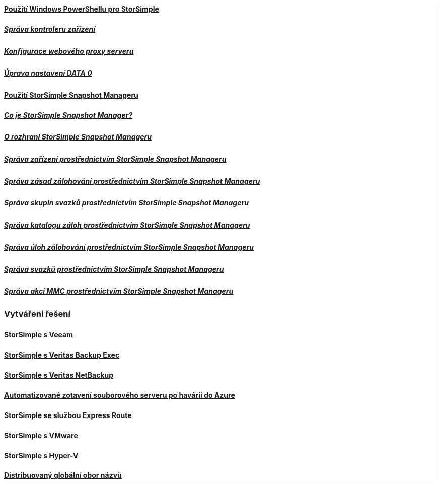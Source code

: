 
#### [Použití Windows PowerShellu pro StorSimple](storsimple-windows-powershell-administration.md)
##### [Správa kontroleru zařízení](storsimple-manage-device-controller.md)
##### [Konfigurace webového proxy serveru](storsimple-configure-web-proxy.md)
##### [Úprava nastavení DATA 0](storsimple-modify-data-0.md)

#### [Použití StorSimple Snapshot Manageru](storsimple-snapshot-manager-admin.md)
##### [Co je StorSimple Snapshot Manager?](storsimple-what-is-snapshot-manager.md)
##### [O rozhraní StorSimple Snapshot Manageru](storsimple-use-snapshot-manager.md)
##### [Správa zařízení prostřednictvím StorSimple Snapshot Manageru](storsimple-snapshot-manager-manage-devices.md)
##### [Správa zásad zálohování prostřednictvím StorSimple Snapshot Manageru](storsimple-snapshot-manager-manage-backup-policies.md)
##### [Správa skupin svazků prostřednictvím StorSimple Snapshot Manageru](storsimple-snapshot-manager-manage-volume-groups.md)
##### [Správa katalogu záloh prostřednictvím StorSimple Snapshot Manageru](storsimple-snapshot-manager-manage-backup-catalog.md)
##### [Správa úloh zálohování prostřednictvím StorSimple Snapshot Manageru](storsimple-snapshot-manager-manage-backup-jobs.md)
##### [Správa svazků prostřednictvím StorSimple Snapshot Manageru](storsimple-snapshot-manager-manage-volumes.md)
##### [Správa akcí MMC prostřednictvím StorSimple Snapshot Manageru](storsimple-snapshot-manager-mmc-menu.md)

### Vytváření řešení
#### [StorSimple s Veeam](storsimple-configure-backup-target-veeam.md)
#### [StorSimple s Veritas Backup Exec](storsimple-configure-backup-target-using-backup-exec.md)
#### [StorSimple s Veritas NetBackup](storsimple-configure-backuptarget-netbackup.md)
#### [Automatizované zotavení souborového serveru po havárii do Azure](storsimple-disaster-recovery-using-azure-site-recovery.md)
#### [StorSimple se službou Express Route](https://gallery.technet.microsoft.com/STORESIMPLE-CONFIGURATION-86c04c3b/view/Discussions#content)
#### [StorSimple s VMware](https://gallery.technet.microsoft.com/VMWARE-DEPLOYMENT-WITH-2921b463)
#### [StorSimple s Hyper-V](https://gallery.technet.microsoft.com/Deploy-Hyper-V-with-Azure-0d1c6df6)
#### [Distribuovaný globální obor názvů](https://www.microsoft.com/download/details.aspx?id=45507)
